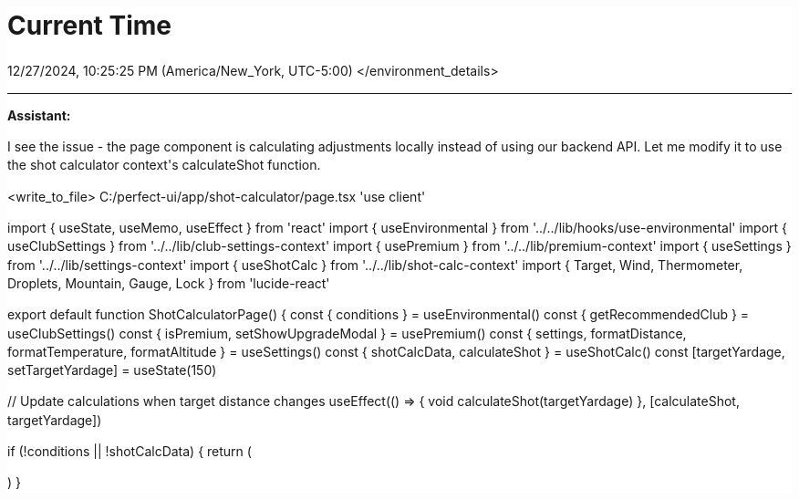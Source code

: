 # Current Time
12/27/2024, 10:25:25 PM (America/New_York, UTC-5:00)
</environment_details>

---

**Assistant:**

<thinking>
I see the issue - the page component is calculating adjustments locally instead of using our backend API. Let me modify it to use the shot calculator context's calculateShot function.
</thinking>

<write_to_file>
<path>C:/perfect-ui/app/shot-calculator/page.tsx</path>
<content>'use client'

import { useState, useMemo, useEffect } from 'react'
import { useEnvironmental } from '../../lib/hooks/use-environmental'
import { useClubSettings } from '../../lib/club-settings-context'
import { usePremium } from '../../lib/premium-context'
import { useSettings } from '../../lib/settings-context'
import { useShotCalc } from '../../lib/shot-calc-context'
import { 
  Target, 
  Wind, 
  Thermometer, 
  Droplets, 
  Mountain, 
  Gauge,
  Lock
} from 'lucide-react'

export default function ShotCalculatorPage() {
  const { conditions } = useEnvironmental()
  const { getRecommendedClub } = useClubSettings()
  const { isPremium, setShowUpgradeModal } = usePremium()
  const { settings, formatDistance, formatTemperature, formatAltitude } = useSettings()
  const { shotCalcData, calculateShot } = useShotCalc()
  const [targetYardage, setTargetYardage] = useState(150)

  // Update calculations when target distance changes
  useEffect(() => {
    void calculateShot(targetYardage)
  }, [calculateShot, targetYardage])

  if (!conditions || !shotCalcData) {
    return (
      <div className="min-h-screen bg-gray-900 text-white p-8">
        <div className="animate-pulse">
          <div className="h-8 bg-gray-800 rounded w-1/4 mb-4"></div>
          <div className="h-64 bg-gray-800 rounded mb-4"></div>
          <div className="h-8 bg-gray-800 rounded w-1/2"></div>
        </div>
      </div>
    )
  }
